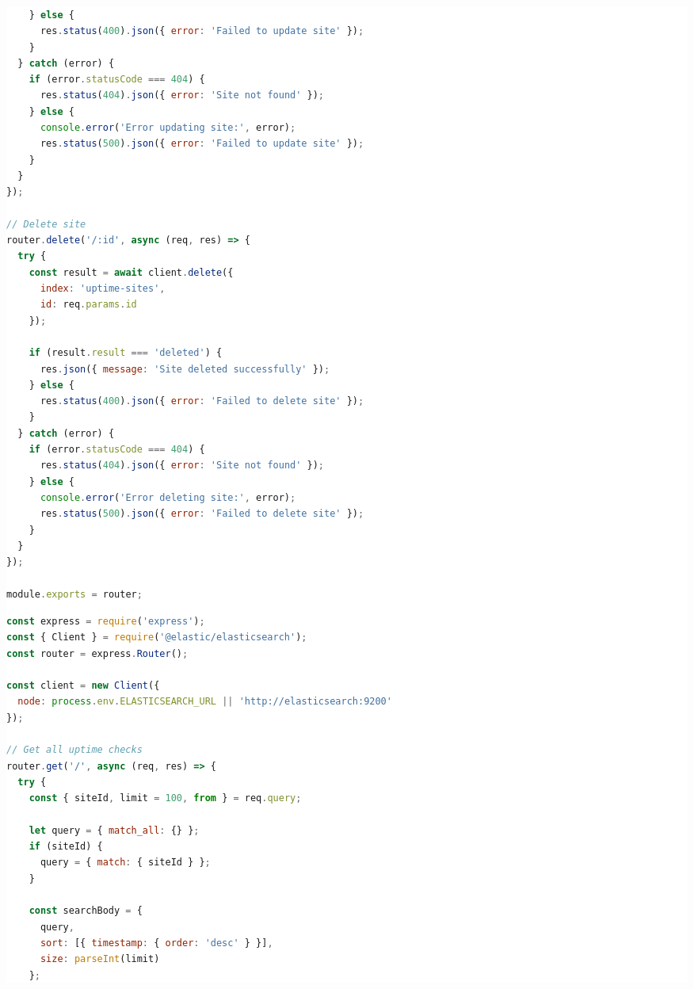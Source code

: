 ```javascript
    } else {
      res.status(400).json({ error: 'Failed to update site' });
    }
  } catch (error) {
    if (error.statusCode === 404) {
      res.status(404).json({ error: 'Site not found' });
    } else {
      console.error('Error updating site:', error);
      res.status(500).json({ error: 'Failed to update site' });
    }
  }
});

// Delete site
router.delete('/:id', async (req, res) => {
  try {
    const result = await client.delete({
      index: 'uptime-sites',
      id: req.params.id
    });

    if (result.result === 'deleted') {
      res.json({ message: 'Site deleted successfully' });
    } else {
      res.status(400).json({ error: 'Failed to delete site' });
    }
  } catch (error) {
    if (error.statusCode === 404) {
      res.status(404).json({ error: 'Site not found' });
    } else {
      console.error('Error deleting site:', error);
      res.status(500).json({ error: 'Failed to delete site' });
    }
  }
});

module.exports = router;
```

```javascript
const express = require('express');
const { Client } = require('@elastic/elasticsearch');
const router = express.Router();

const client = new Client({
  node: process.env.ELASTICSEARCH_URL || 'http://elasticsearch:9200'
});

// Get all uptime checks
router.get('/', async (req, res) => {
  try {
    const { siteId, limit = 100, from } = req.query;
    
    let query = { match_all: {} };
    if (siteId) {
      query = { match: { siteId } };
    }

    const searchBody = {
      query,
      sort: [{ timestamp: { order: 'desc' } }],
      size: parseInt(limit)
    };

```